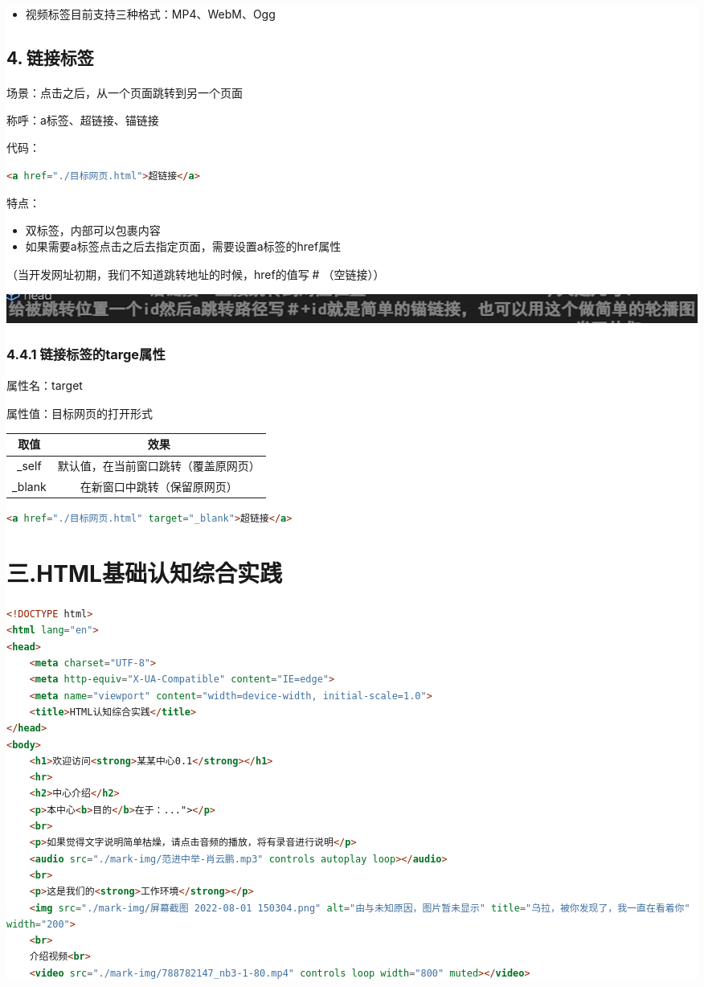+ 视频标签目前支持三种格式：MP4、WebM、Ogg

## 4. 链接标签

场景：点击之后，从一个页面跳转到另一个页面

称呼：a标签、超链接、锚链接

代码：

```HTML
<a href="./目标网页.html">超链接</a>
```

特点：

+ 双标签，内部可以包裹内容
+ 如果需要a标签点击之后去指定页面，需要设置a标签的href属性

（当开发网址初期，我们不知道跳转地址的时候，href的值写 # （空链接））

![屏幕截图 2022-08-01 102737](https://github.com/MuZiYangS/Web-Threshold/blob/main/HTML%2BCSS/1.HTML%E8%AE%A4%E7%9F%A5/mark-img/%E5%B1%8F%E5%B9%95%E6%88%AA%E5%9B%BE%202022-08-01%20102737.png)

### 4.4.1 链接标签的targe属性

属性名：target

属性值：目标网页的打开形式

|  取值  |                 效果                 |
| :----: | :----------------------------------: |
| _self  | 默认值，在当前窗口跳转（覆盖原网页） |
| _blank |     在新窗口中跳转（保留原网页）     |

```html
<a href="./目标网页.html" target="_blank">超链接</a>
```

# 三.HTML基础认知综合实践

```html
<!DOCTYPE html>
<html lang="en">
<head>
    <meta charset="UTF-8">
    <meta http-equiv="X-UA-Compatible" content="IE=edge">
    <meta name="viewport" content="width=device-width, initial-scale=1.0">
    <title>HTML认知综合实践</title>
</head>
<body>
    <h1>欢迎访问<strong>某某中心0.1</strong></h1>
    <hr>
    <h2>中心介绍</h2>
    <p>本中心<b>目的</b>在于：..."></p>
    <br>
    <p>如果觉得文字说明简单枯燥，请点击音频的播放，将有录音进行说明</p>
    <audio src="./mark-img/范进中举-肖云鹏.mp3" controls autoplay loop></audio>
    <br>
    <p>这是我们的<strong>工作环境</strong></p>
    <img src="./mark-img/屏幕截图 2022-08-01 150304.png" alt="由与未知原因，图片暂未显示" title="乌拉，被你发现了，我一直在看着你" width="200">
    <br>
    介绍视频<br>
    <video src="./mark-img/788782147_nb3-1-80.mp4" controls loop width="800" muted></video>
```